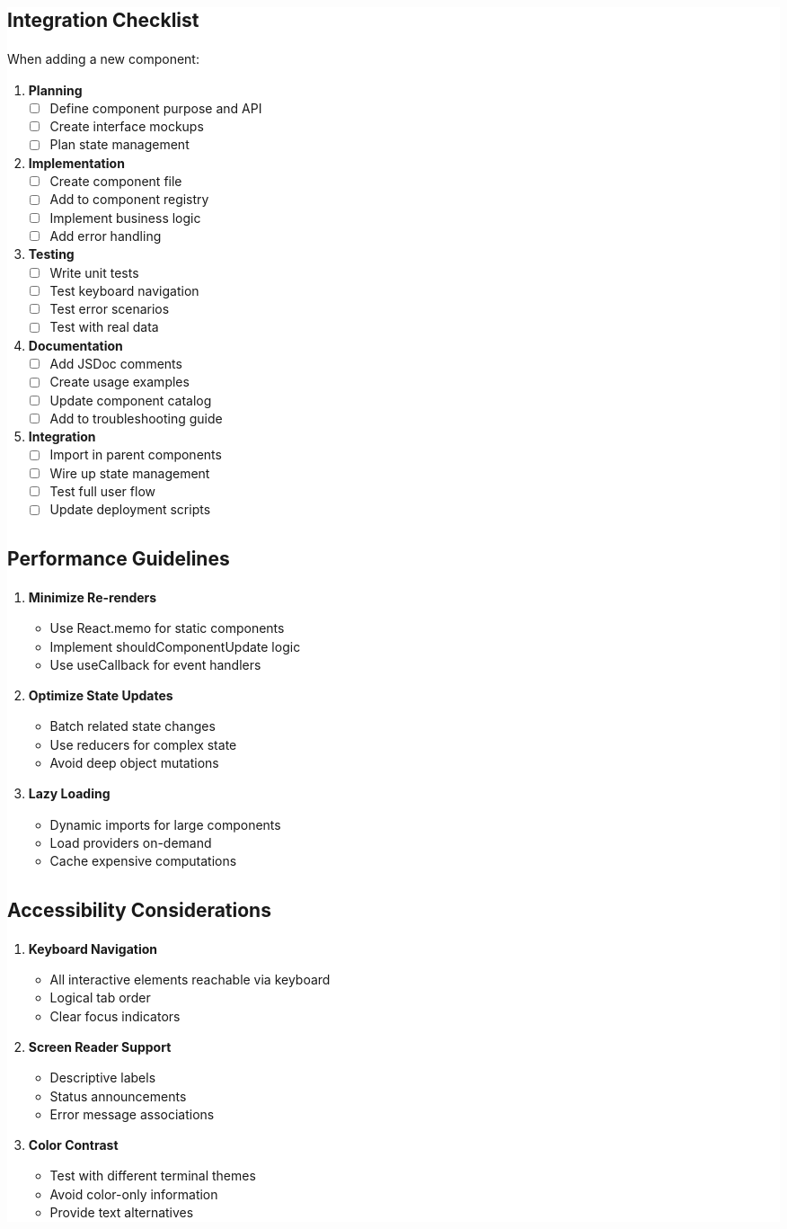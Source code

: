 ## Integration Checklist

When adding a new component:

1. **Planning**
   - [ ] Define component purpose and API
   - [ ] Create interface mockups
   - [ ] Plan state management

2. **Implementation**
   - [ ] Create component file
   - [ ] Add to component registry
   - [ ] Implement business logic
   - [ ] Add error handling

3. **Testing**
   - [ ] Write unit tests
   - [ ] Test keyboard navigation
   - [ ] Test error scenarios
   - [ ] Test with real data

4. **Documentation**
   - [ ] Add JSDoc comments
   - [ ] Create usage examples
   - [ ] Update component catalog
   - [ ] Add to troubleshooting guide

5. **Integration**
   - [ ] Import in parent components
   - [ ] Wire up state management
   - [ ] Test full user flow
   - [ ] Update deployment scripts

## Performance Guidelines

1. **Minimize Re-renders**
   - Use React.memo for static components
   - Implement shouldComponentUpdate logic
   - Use useCallback for event handlers

2. **Optimize State Updates**
   - Batch related state changes
   - Use reducers for complex state
   - Avoid deep object mutations

3. **Lazy Loading**
   - Dynamic imports for large components
   - Load providers on-demand
   - Cache expensive computations

## Accessibility Considerations

1. **Keyboard Navigation**
   - All interactive elements reachable via keyboard
   - Logical tab order
   - Clear focus indicators

2. **Screen Reader Support**
   - Descriptive labels
   - Status announcements
   - Error message associations

3. **Color Contrast**
   - Test with different terminal themes
   - Avoid color-only information
   - Provide text alternatives